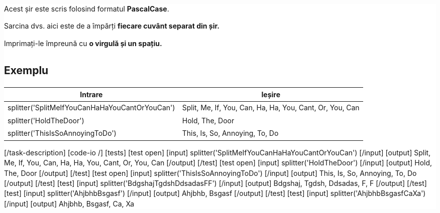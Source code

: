 Acest șir este scris folosind formatul **PascalCase**.

Sarcina dvs. aici este de a împărți **fiecare cuvânt separat din șir.**

Imprimați-le împreună cu **o virgulă și un spațiu.**

## Exemplu
|**Intrare**|**Ieșire**|
| --- | --- |
| splitter('SplitMeIfYouCanHaHaYouCantOrYouCan') | Split, Me, If, You, Can, Ha, Ha, You, Cant, Or, You, Can |
| splitter('HoldTheDoor') | Hold, The, Door |
| splitter('ThisIsSoAnnoyingToDo') | This, Is, So, Annoying, To, Do |

[/task-description]
[code-io /]
[tests]
[test open]
[input]
splitter('SplitMeIfYouCanHaHaYouCantOrYouCan')
[/input]
[output]
Split, Me, If, You, Can, Ha, Ha, You, Cant, Or, You, Can
[/output]
[/test]
[test open]
[input]
splitter('HoldTheDoor')
[/input]
[output]
Hold, The, Door
[/output]
[/test]
[test open]
[input]
splitter('ThisIsSoAnnoyingToDo')
[/input]
[output]
This, Is, So, Annoying, To, Do
[/output]
[/test]
[test]
[input]
splitter('BdgshajTgdshDdsadasFF')
[/input]
[output]
Bdgshaj, Tgdsh, Ddsadas, F, F
[/output]
[/test]
[test]
[input]
splitter('AhjbhbBsgasf')
[/input]
[output]
Ahjbhb, Bsgasf
[/output]
[/test]
[test]
[input]
splitter('AhjbhbBsgasfCaXa')
[/input]
[output]
Ahjbhb, Bsgasf, Ca, Xa